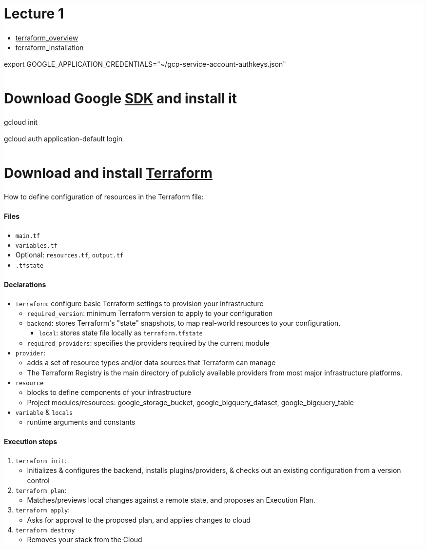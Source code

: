 # Lecture 1
* [terraform_overview](https://github.com/DataTalksClub/data-engineering-zoomcamp/blob/main/week_1_basics_n_setup/1_terraform_gcp/1_terraform_overview.md)
* [terraform_installation](https://github.com/DataTalksClub/data-engineering-zoomcamp/blob/main/week_1_basics_n_setup/1_terraform_gcp/README.md)


export GOOGLE_APPLICATION_CREDENTIALS="~/gcp-service-account-authkeys.json"

# Download Google [SDK](https://cloud.google.com/sdk/docs/quickstart) and install it
gcloud init

gcloud auth application-default login

# Download and install [Terraform](https://developer.hashicorp.com/terraform/downloads)
How to define configuration of resources in the Terraform file:

#### Files

* `main.tf`
* `variables.tf`
* Optional: `resources.tf`, `output.tf`
* `.tfstate`

#### Declarations
* `terraform`: configure basic Terraform settings to provision your infrastructure
   * `required_version`: minimum Terraform version to apply to your configuration
   * `backend`: stores Terraform's "state" snapshots, to map real-world resources to your configuration.
      * `local`: stores state file locally as `terraform.tfstate`
   * `required_providers`: specifies the providers required by the current module
* `provider`:
   * adds a set of resource types and/or data sources that Terraform can manage
   * The Terraform Registry is the main directory of publicly available providers from most major infrastructure platforms.
* `resource`
  * blocks to define components of your infrastructure
  * Project modules/resources: google_storage_bucket, google_bigquery_dataset, google_bigquery_table
* `variable` & `locals`
  * runtime arguments and constants


#### Execution steps
1. `terraform init`: 
    * Initializes & configures the backend, installs plugins/providers, & checks out an existing configuration from a version control 
2. `terraform plan`:
    * Matches/previews local changes against a remote state, and proposes an Execution Plan.
3. `terraform apply`: 
    * Asks for approval to the proposed plan, and applies changes to cloud
4. `terraform destroy`
    * Removes your stack from the Cloud
